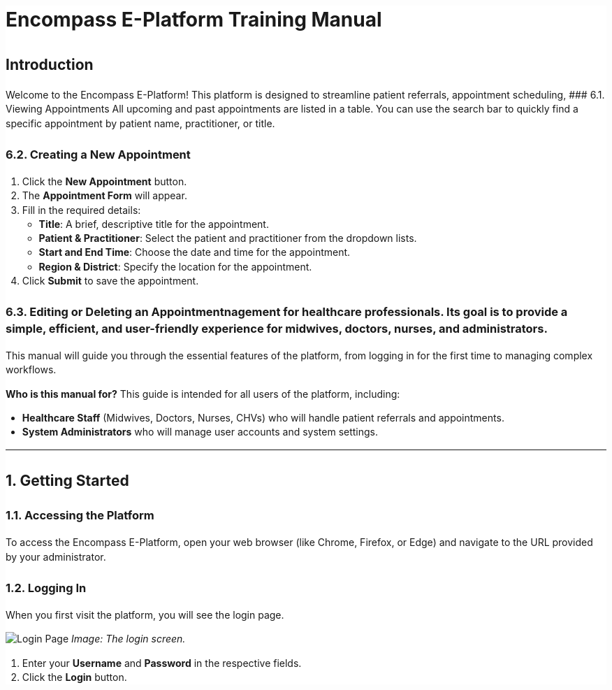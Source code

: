 # Encompass E-Platform Training Manual

## Introduction

Welcome to the Encompass E-Platform! This platform is designed to streamline patient referrals, appointment scheduling, ### 6.1. Viewing Appointments
All upcoming and past appointments are listed in a table. You can use the search bar to quickly find a specific appointment by patient name, practitioner, or title.

### 6.2. Creating a New Appointment
1.  Click the **New Appointment** button.
2.  The **Appointment Form** will appear.
3.  Fill in the required details:
    -   **Title**: A brief, descriptive title for the appointment.
    -   **Patient & Practitioner**: Select the patient and practitioner from the dropdown lists.
    -   **Start and End Time**: Choose the date and time for the appointment.
    -   **Region & District**: Specify the location for the appointment.
4.  Click **Submit** to save the appointment.

### 6.3. Editing or Deleting an Appointmentnagement for healthcare professionals. Its goal is to provide a simple, efficient, and user-friendly experience for midwives, doctors, nurses, and administrators.

This manual will guide you through the essential features of the platform, from logging in for the first time to managing complex workflows.

**Who is this manual for?**
This guide is intended for all users of the platform, including:
-   **Healthcare Staff** (Midwives, Doctors, Nurses, CHVs) who will handle patient referrals and appointments.
-   **System Administrators** who will manage user accounts and system settings.

---

## 1. Getting Started

### 1.1. Accessing the Platform
To access the Encompass E-Platform, open your web browser (like Chrome, Firefox, or Edge) and navigate to the URL provided by your administrator.

### 1.2. Logging In
When you first visit the platform, you will see the login page.

![Login Page](/img/login.png)
*Image: The login screen.*

1.  Enter your **Username** and **Password** in the respective fields.
2.  Click the **Login** button.
